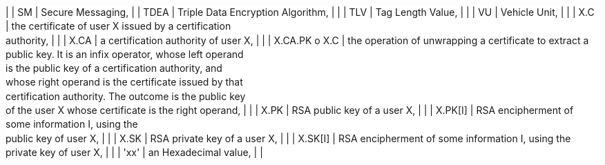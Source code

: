 |                                                                          | SM                                                                                                                                                                                                                                                                                                                                                   | Secure Messaging,                                                      |
| TDEA                                                                     | Triple Data Encryption Algorithm,                                                                                                                                                                                                                                                                                                                    |                                                                        |
| TLV                                                                      | Tag Length Value,                                                                                                                                                                                                                                                                                                                                    |                                                                        |
| VU                                                                       | Vehicle Unit,                                                                                                                                                                                                                                                                                                                                        |                                                                        |
| X.C                                                                      | the certificate of user X issued by a certification<br>authority,                                                                                                                                                                                                                                                                                    |                                                                        |
| X.CA                                                                     | a certification authority of user X,                                                                                                                                                                                                                                                                                                                 |                                                                        |
| X.CA.PK o X.C                                                            | the operation of unwrapping a certificate to extract a<br>public key. It is an infix operator, whose left operand<br>is the public key of a certification authority, and<br>whose right operand is the certificate issued by that<br>certification authority. The outcome is the public key<br>of the user X whose certificate is the right operand, |                                                                        |
| X.PK                                                                     | RSA public key of a user X,                                                                                                                                                                                                                                                                                                                          |                                                                        |
| X.PK[I]                                                                  | RSA encipherment of some information I, using the<br>public key of user X,                                                                                                                                                                                                                                                                           |                                                                        |
| X.SK                                                                     | RSA private key of a user X,                                                                                                                                                                                                                                                                                                                         |                                                                        |
| X.SK[I]                                                                  | RSA encipherment of some information I, using the<br>private key of user X,                                                                                                                                                                                                                                                                          |                                                                        |
| 'xx'                                                                     | an Hexadecimal value,                                                                                                                                                                                                                                                                                                                                |                                                                        |